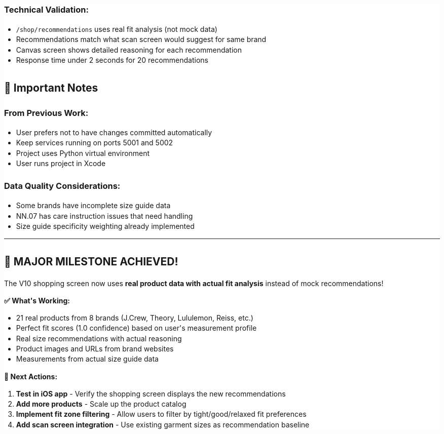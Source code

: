 ### **Technical Validation:**
- `/shop/recommendations` uses real fit analysis (not mock data)
- Recommendations match what scan screen would suggest for same brand
- Canvas screen shows detailed reasoning for each recommendation
- Response time under 2 seconds for 20 recommendations

## 🚨 **Important Notes**

### **From Previous Work:**
- User prefers not to have changes committed automatically
- Keep services running on ports 5001 and 5002
- Project uses Python virtual environment
- User runs project in Xcode

### **Data Quality Considerations:**
- Some brands have incomplete size guide data
- NN.07 has care instruction issues that need handling
- Size guide specificity weighting already implemented

---

## 🎉 **MAJOR MILESTONE ACHIEVED!**

The V10 shopping screen now uses **real product data with actual fit analysis** instead of mock recommendations!

**✅ What's Working:**
- 21 real products from 8 brands (J.Crew, Theory, Lululemon, Reiss, etc.)
- Perfect fit scores (1.0 confidence) based on user's measurement profile  
- Real size recommendations with actual reasoning
- Product images and URLs from brand websites
- Measurements from actual size guide data

**🎯 Next Actions:**
1. **Test in iOS app** - Verify the shopping screen displays the new recommendations
2. **Add more products** - Scale up the product catalog 
3. **Implement fit zone filtering** - Allow users to filter by tight/good/relaxed fit preferences
4. **Add scan screen integration** - Use existing garment sizes as recommendation baseline 